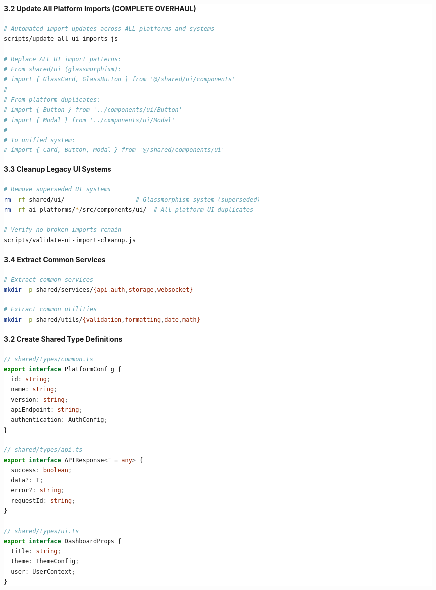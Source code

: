 #### **3.2 Update All Platform Imports (COMPLETE OVERHAUL)**
```bash
# Automated import updates across ALL platforms and systems
scripts/update-all-ui-imports.js

# Replace ALL UI import patterns:
# From shared/ui (glassmorphism):
# import { GlassCard, GlassButton } from '@/shared/ui/components'
# 
# From platform duplicates:
# import { Button } from '../components/ui/Button'
# import { Modal } from '../components/ui/Modal'
#
# To unified system:
# import { Card, Button, Modal } from '@/shared/components/ui'
```

#### **3.3 Cleanup Legacy UI Systems**
```bash
# Remove superseded UI systems
rm -rf shared/ui/                    # Glassmorphism system (superseded)
rm -rf ai-platforms/*/src/components/ui/  # All platform UI duplicates

# Verify no broken imports remain
scripts/validate-ui-import-cleanup.js
```

#### **3.4 Extract Common Services**
```bash
# Extract common services
mkdir -p shared/services/{api,auth,storage,websocket}

# Extract common utilities
mkdir -p shared/utils/{validation,formatting,date,math}
```

#### **3.2 Create Shared Type Definitions**
```typescript
// shared/types/common.ts
export interface PlatformConfig {
  id: string;
  name: string;
  version: string;
  apiEndpoint: string;
  authentication: AuthConfig;
}

// shared/types/api.ts
export interface APIResponse<T = any> {
  success: boolean;
  data?: T;
  error?: string;
  requestId: string;
}

// shared/types/ui.ts
export interface DashboardProps {
  title: string;
  theme: ThemeConfig;
  user: UserContext;
}
```
